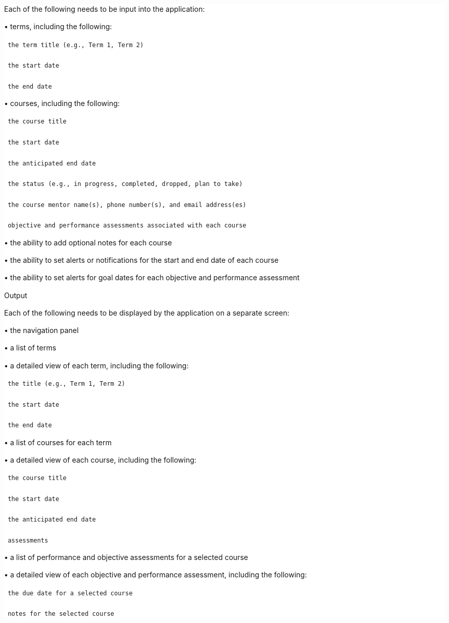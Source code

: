 Each of the following needs to be input into the application:

• terms, including the following:

     the term title (e.g., Term 1, Term 2)

     the start date

     the end date

• courses, including the following:

     the course title

     the start date

     the anticipated end date

     the status (e.g., in progress, completed, dropped, plan to take)

     the course mentor name(s), phone number(s), and email address(es)

     objective and performance assessments associated with each course

• the ability to add optional notes for each course

• the ability to set alerts or notifications for the start and end date of each course

• the ability to set alerts for goal dates for each objective and performance assessment

Output

Each of the following needs to be displayed by the application on a separate screen:

• the navigation panel

• a list of terms

• a detailed view of each term, including the following:

     the title (e.g., Term 1, Term 2)

     the start date

     the end date

• a list of courses for each term

• a detailed view of each course, including the following:

     the course title

     the start date

     the anticipated end date

     assessments

• a list of performance and objective assessments for a selected course

• a detailed view of each objective and performance assessment, including the following:

     the due date for a selected course

     notes for the selected course
